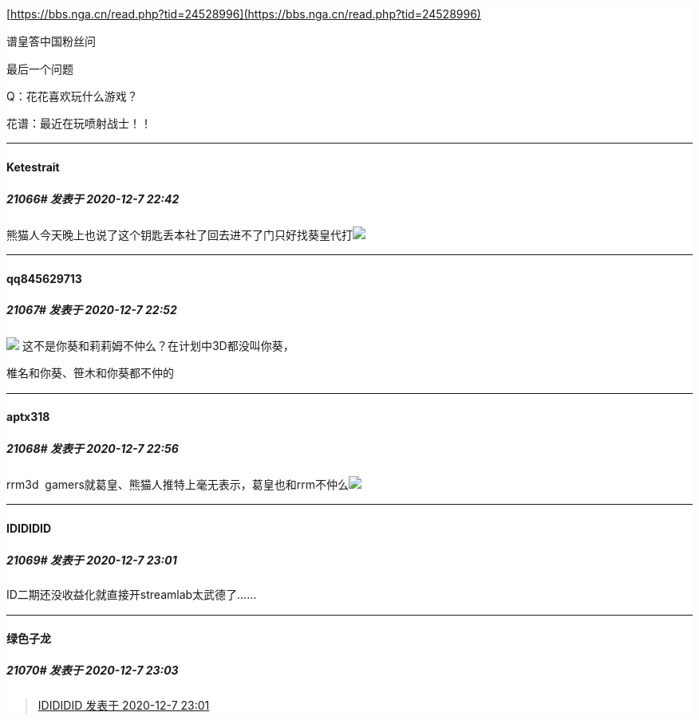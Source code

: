 
[https://bbs.nga.cn/read.php?tid=24528996](https://bbs.nga.cn/read.php?tid=24528996)

谱皇答中国粉丝问

最后一个问题

Q：花花喜欢玩什么游戏？

花谱：最近在玩喷射战士！！


-----

####  Ketestrait  
##### 21066#       发表于 2020-12-7 22:42


熊猫人今天晚上也说了这个钥匙丢本社了回去进不了门只好找葵皇代打<img src="https://static.saraba1st.com/image/smiley/face2017/067.png" referrerpolicy="no-referrer">


-----

####  qq845629713  
##### 21067#       发表于 2020-12-7 22:52


<img src="https://static.saraba1st.com/image/smiley/face2017/037.png" referrerpolicy="no-referrer"> 这不是你葵和莉莉姆不仲么？在计划中3D都没叫你葵，


椎名和你葵、笹木和你葵都不仲的


-----

####  aptx318  
##### 21068#       发表于 2020-12-7 22:56


rrm3d  gamers就葛皇、熊猫人推特上毫无表示，葛皇也和rrm不仲么<img src="https://static.saraba1st.com/image/smiley/face2017/006.png" referrerpolicy="no-referrer">


-----

####  IDIDIDID  
##### 21069#       发表于 2020-12-7 23:01


ID二期还没收益化就直接开streamlab太武德了……


-----

####  绿色子龙  
##### 21070#       发表于 2020-12-7 23:03


<blockquote><a href="httphttps://bbs.saraba1st.com/2b/forum.php?mod=redirect&amp;goto=findpost&amp;pid=49644082&amp;ptid=1969498" target="_blank">IDIDIDID 发表于 2020-12-7 23:01</a>
